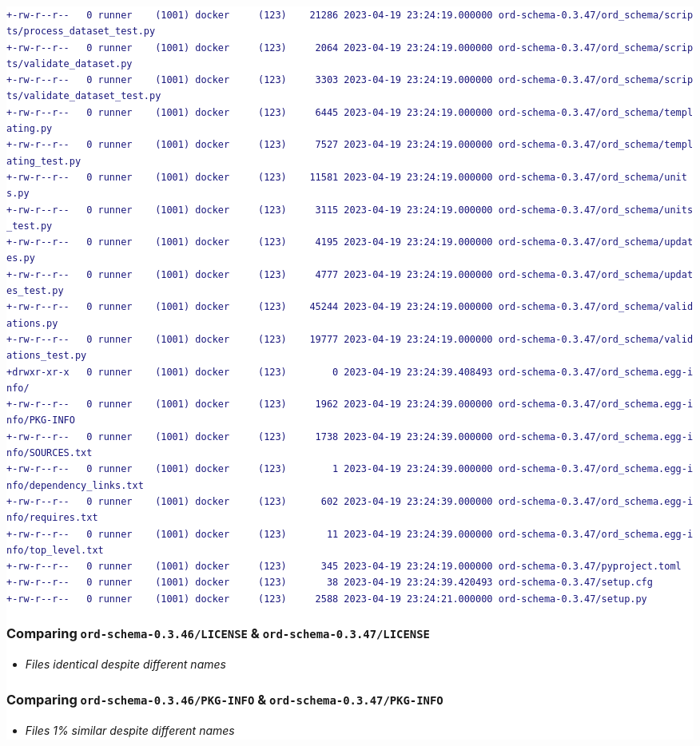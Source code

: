 ```diff
+-rw-r--r--   0 runner    (1001) docker     (123)    21286 2023-04-19 23:24:19.000000 ord-schema-0.3.47/ord_schema/scripts/process_dataset_test.py
+-rw-r--r--   0 runner    (1001) docker     (123)     2064 2023-04-19 23:24:19.000000 ord-schema-0.3.47/ord_schema/scripts/validate_dataset.py
+-rw-r--r--   0 runner    (1001) docker     (123)     3303 2023-04-19 23:24:19.000000 ord-schema-0.3.47/ord_schema/scripts/validate_dataset_test.py
+-rw-r--r--   0 runner    (1001) docker     (123)     6445 2023-04-19 23:24:19.000000 ord-schema-0.3.47/ord_schema/templating.py
+-rw-r--r--   0 runner    (1001) docker     (123)     7527 2023-04-19 23:24:19.000000 ord-schema-0.3.47/ord_schema/templating_test.py
+-rw-r--r--   0 runner    (1001) docker     (123)    11581 2023-04-19 23:24:19.000000 ord-schema-0.3.47/ord_schema/units.py
+-rw-r--r--   0 runner    (1001) docker     (123)     3115 2023-04-19 23:24:19.000000 ord-schema-0.3.47/ord_schema/units_test.py
+-rw-r--r--   0 runner    (1001) docker     (123)     4195 2023-04-19 23:24:19.000000 ord-schema-0.3.47/ord_schema/updates.py
+-rw-r--r--   0 runner    (1001) docker     (123)     4777 2023-04-19 23:24:19.000000 ord-schema-0.3.47/ord_schema/updates_test.py
+-rw-r--r--   0 runner    (1001) docker     (123)    45244 2023-04-19 23:24:19.000000 ord-schema-0.3.47/ord_schema/validations.py
+-rw-r--r--   0 runner    (1001) docker     (123)    19777 2023-04-19 23:24:19.000000 ord-schema-0.3.47/ord_schema/validations_test.py
+drwxr-xr-x   0 runner    (1001) docker     (123)        0 2023-04-19 23:24:39.408493 ord-schema-0.3.47/ord_schema.egg-info/
+-rw-r--r--   0 runner    (1001) docker     (123)     1962 2023-04-19 23:24:39.000000 ord-schema-0.3.47/ord_schema.egg-info/PKG-INFO
+-rw-r--r--   0 runner    (1001) docker     (123)     1738 2023-04-19 23:24:39.000000 ord-schema-0.3.47/ord_schema.egg-info/SOURCES.txt
+-rw-r--r--   0 runner    (1001) docker     (123)        1 2023-04-19 23:24:39.000000 ord-schema-0.3.47/ord_schema.egg-info/dependency_links.txt
+-rw-r--r--   0 runner    (1001) docker     (123)      602 2023-04-19 23:24:39.000000 ord-schema-0.3.47/ord_schema.egg-info/requires.txt
+-rw-r--r--   0 runner    (1001) docker     (123)       11 2023-04-19 23:24:39.000000 ord-schema-0.3.47/ord_schema.egg-info/top_level.txt
+-rw-r--r--   0 runner    (1001) docker     (123)      345 2023-04-19 23:24:19.000000 ord-schema-0.3.47/pyproject.toml
+-rw-r--r--   0 runner    (1001) docker     (123)       38 2023-04-19 23:24:39.420493 ord-schema-0.3.47/setup.cfg
+-rw-r--r--   0 runner    (1001) docker     (123)     2588 2023-04-19 23:24:21.000000 ord-schema-0.3.47/setup.py
```

### Comparing `ord-schema-0.3.46/LICENSE` & `ord-schema-0.3.47/LICENSE`

 * *Files identical despite different names*

### Comparing `ord-schema-0.3.46/PKG-INFO` & `ord-schema-0.3.47/PKG-INFO`

 * *Files 1% similar despite different names*
